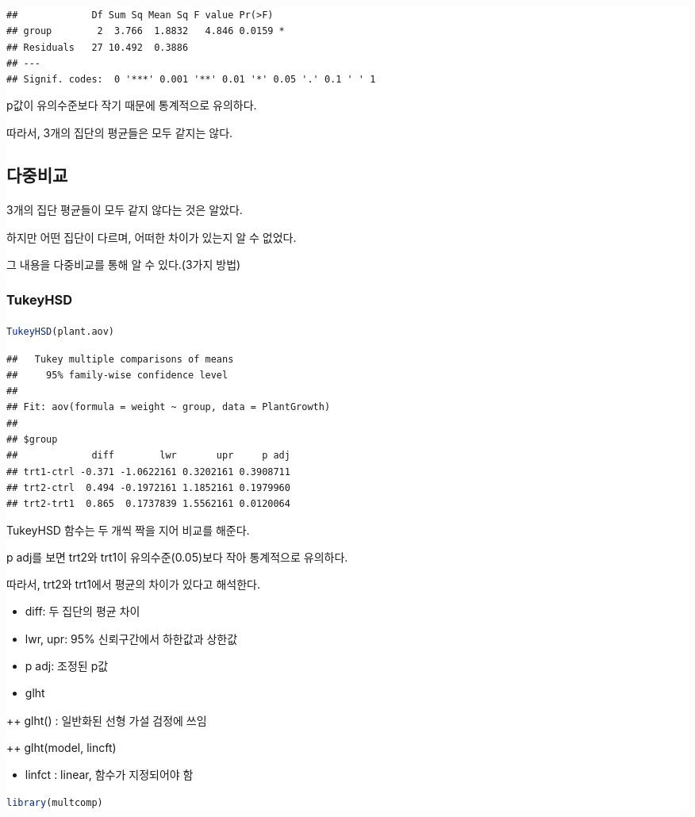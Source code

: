 ```
##             Df Sum Sq Mean Sq F value Pr(>F)  
## group        2  3.766  1.8832   4.846 0.0159 *
## Residuals   27 10.492  0.3886                 
## ---
## Signif. codes:  0 '***' 0.001 '**' 0.01 '*' 0.05 '.' 0.1 ' ' 1
```
p값이 유의수준보다 작기 때문에 통계적으로 유의하다.

따라서, 3개의 집단의 평균들은 모두 같지는 않다.


## 다중비교
3개의 집단 평균들이 모두 같지 않다는 것은 알았다.

하지만 어떤 집단이 다르며, 어떠한 차이가 있는지 알 수 없었다.

그 내용을 다중비교를 통해 알 수 있다.(3가지 방법)

### TukeyHSD


```r
TukeyHSD(plant.aov)
```

```
##   Tukey multiple comparisons of means
##     95% family-wise confidence level
## 
## Fit: aov(formula = weight ~ group, data = PlantGrowth)
## 
## $group
##             diff        lwr       upr     p adj
## trt1-ctrl -0.371 -1.0622161 0.3202161 0.3908711
## trt2-ctrl  0.494 -0.1972161 1.1852161 0.1979960
## trt2-trt1  0.865  0.1737839 1.5562161 0.0120064
```
TukeyHSD 함수는 두 개씩 짝을 지어 비교를 해준다.

p adj를 보면 trt2와 trt1이 유의수준(0.05)보다 작아 통계적으로 유의하다.

따라서, trt2와 trt1에서 평균의 차이가 있다고 해석한다.


+ diff: 두 집단의 평균 차이
+ lwr, upr: 95% 신뢰구간에서 하한값과 상한값
+ p adj: 조정된 p값


+ glht

++ glht() : 일반화된 선형 가설 검정에 쓰임

++ glht(model, lincft)
+ linfct : linear, 함수가 지정되어야 함


```r
library(multcomp)
```
